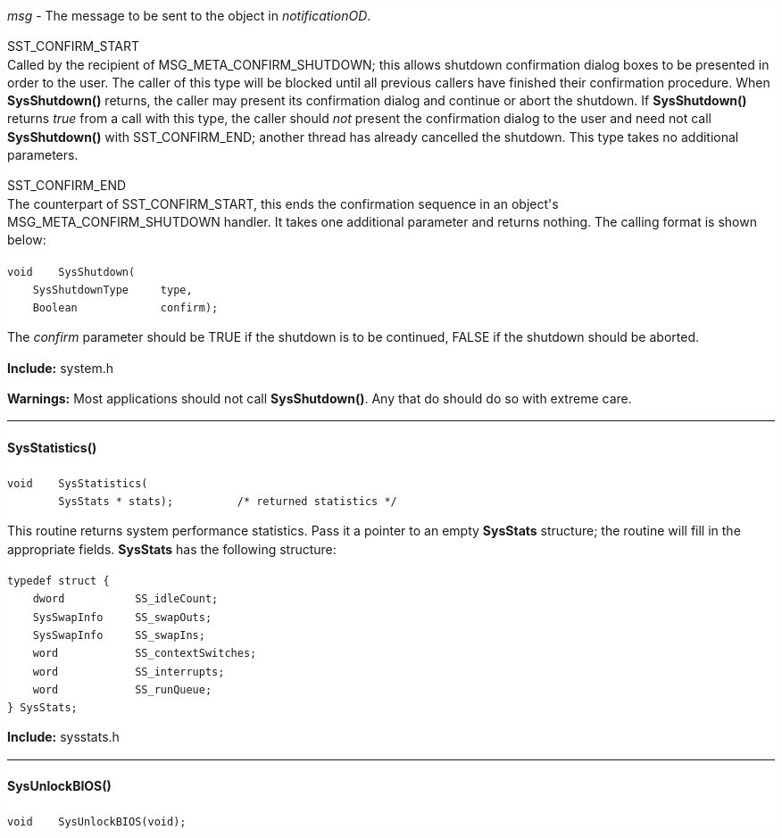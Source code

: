 *msg* - The message to be sent to the object in *notificationOD*.

SST_CONFIRM_START  
Called by the recipient of MSG_META_CONFIRM_SHUTDOWN; this 
allows shutdown confirmation dialog boxes to be presented in order to the 
user. The caller of this type will be blocked until all previous callers have 
finished their confirmation procedure. When **SysShutdown()** returns, 
the caller may present its confirmation dialog and continue or abort the 
shutdown. If **SysShutdown()** returns *true* from a call with this type, the 
caller should *not* present the confirmation dialog to the user and need not 
call **SysShutdown()** with SST_CONFIRM_END; another thread has 
already cancelled the shutdown. This type takes no additional 
parameters.

SST_CONFIRM_END  
The counterpart of SST_CONFIRM_START, this ends the confirmation 
sequence in an object's MSG_META_CONFIRM_SHUTDOWN handler. It 
takes one additional parameter and returns nothing. The calling format 
is shown below:

	void	SysShutdown(
		SysShutdownType		type,
		Boolean				confirm);

The *confirm* parameter should be TRUE if the shutdown is to be 
continued, FALSE if the shutdown should be aborted.

**Include:** system.h

**Warnings:** Most applications should not call **SysShutdown()**. Any that do should do so 
with extreme care.

----------
#### SysStatistics()
	void	SysStatistics(
			SysStats * stats);			/* returned statistics */
This routine returns system performance statistics. Pass it a pointer to an 
empty **SysStats** structure; the routine will fill in the appropriate fields. 
**SysStats** has the following structure:

	typedef struct {
		dword			SS_idleCount;
		SysSwapInfo		SS_swapOuts;
		SysSwapInfo		SS_swapIns;
		word			SS_contextSwitches;
		word			SS_interrupts;
		word			SS_runQueue;
	} SysStats;

**Include:** sysstats.h

----------
#### SysUnlockBIOS()
	void	SysUnlockBIOS(void);
